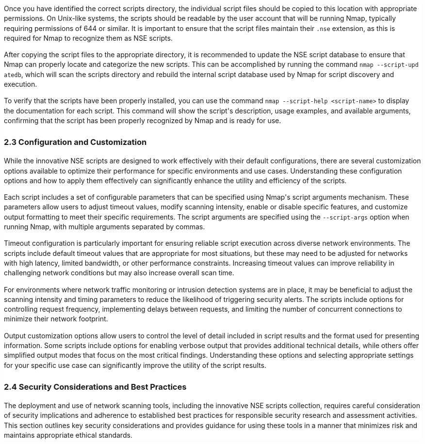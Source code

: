 Once you have identified the correct scripts directory, the individual script files should be copied to this location with appropriate permissions. On Unix-like systems, the scripts should be readable by the user account that will be running Nmap, typically requiring permissions of 644 or similar. It is important to ensure that the script files maintain their `.nse` extension, as this is required for Nmap to recognize them as NSE scripts.

After copying the script files to the appropriate directory, it is recommended to update the NSE script database to ensure that Nmap can properly locate and categorize the new scripts. This can be accomplished by running the command `nmap --script-updatedb`, which will scan the scripts directory and rebuild the internal script database used by Nmap for script discovery and execution.

To verify that the scripts have been properly installed, you can use the command `nmap --script-help <script-name>` to display the documentation for each script. This command will show the script's description, usage examples, and available arguments, confirming that the script has been properly recognized by Nmap and is ready for use.

### 2.3 Configuration and Customization

While the innovative NSE scripts are designed to work effectively with their default configurations, there are several customization options available to optimize their performance for specific environments and use cases. Understanding these configuration options and how to apply them effectively can significantly enhance the utility and efficiency of the scripts.

Each script includes a set of configurable parameters that can be specified using Nmap's script arguments mechanism. These parameters allow users to adjust timeout values, modify scanning intensity, enable or disable specific features, and customize output formatting to meet their specific requirements. The script arguments are specified using the `--script-args` option when running Nmap, with multiple arguments separated by commas.

Timeout configuration is particularly important for ensuring reliable script execution across diverse network environments. The scripts include default timeout values that are appropriate for most situations, but these may need to be adjusted for networks with high latency, limited bandwidth, or other performance constraints. Increasing timeout values can improve reliability in challenging network conditions but may also increase overall scan time.

For environments where network traffic monitoring or intrusion detection systems are in place, it may be beneficial to adjust the scanning intensity and timing parameters to reduce the likelihood of triggering security alerts. The scripts include options for controlling request frequency, implementing delays between requests, and limiting the number of concurrent connections to minimize their network footprint.

Output customization options allow users to control the level of detail included in script results and the format used for presenting information. Some scripts include options for enabling verbose output that provides additional technical details, while others offer simplified output modes that focus on the most critical findings. Understanding these options and selecting appropriate settings for your specific use case can significantly improve the utility of the script results.

### 2.4 Security Considerations and Best Practices

The deployment and use of network scanning tools, including the innovative NSE scripts collection, requires careful consideration of security implications and adherence to established best practices for responsible security research and assessment activities. This section outlines key security considerations and provides guidance for using these tools in a manner that minimizes risk and maintains appropriate ethical standards.
